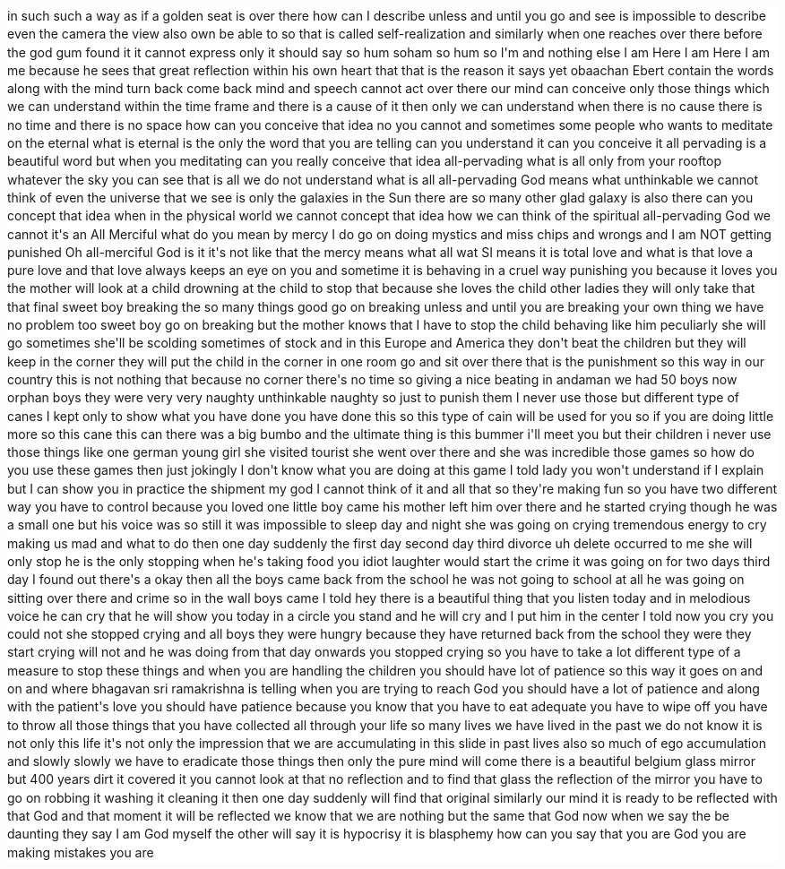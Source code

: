 in such such a way as if a golden seat is over there how can I describe unless and until you go and see is impossible to describe even the camera the view also own be able to so that is called self-realization and similarly when one reaches over there before the god gum found it it cannot express only it should say so hum soham so hum so I'm and nothing else I am Here I am Here I am me because he sees that great reflection within his own heart that that is the reason it says yet obaachan Ebert contain the words along with the mind turn back come back mind and speech cannot act over there our mind can conceive only those things which we can understand within the time frame and there is a cause of it then only we can understand when there is no cause there is no time and there is no space how can you conceive that idea no you cannot and sometimes some people who wants to meditate on the eternal what is eternal is the only the word that you are telling can you understand it can you conceive it all pervading is a beautiful word but when you meditating can you really conceive that idea all-pervading what is all only from your rooftop whatever the sky you can see that is all we do not understand what is all all-pervading God means what unthinkable we cannot think of even the universe that we see is only the galaxies in the Sun there are so many other glad galaxy is also there can you concept that idea when in the physical world we cannot concept that idea how we can think of the spiritual all-pervading God we cannot it's an All Merciful what do you mean by mercy I do go on doing mystics and miss chips and wrongs and I am NOT getting punished Oh all-merciful God is it it's not like that the mercy means what all wat SI means it is total love and what is that love a pure love and that love always keeps an eye on you and sometime it is behaving in a cruel way punishing you because it loves you the mother will look at a child drowning at the child to stop that because she loves the child other ladies they will only take that that final sweet boy breaking the so many things good go on breaking unless and until you are breaking your own thing we have no problem too sweet boy go on breaking but the mother knows that I have to stop the child behaving like him peculiarly she will go sometimes she'll be scolding sometimes of stock and in this Europe and America they don't beat the children but they will keep in the corner they will put the child in the corner in one room go and sit over there that is the punishment so this way in our country this is not nothing that because no corner there's no time so giving a nice beating in andaman we had 50 boys now orphan boys they were very very naughty unthinkable naughty so just to punish them I never use those but different type of canes I kept only to show what you have done you have done this so this type of cain will be used for you so if you are doing little more so this cane this can there was a big bumbo and the ultimate thing is this bummer i'll meet you but their children i never use those things like one german young girl she visited tourist she went over there and she was incredible those games so how do you use these games then just jokingly I don't know what you are doing at this game I told lady you won't understand if I explain but I can show you in practice the shipment my god I cannot think of it and all that so they're making fun so you have two different way you have to control because you loved one little boy came his mother left him over there and he started crying though he was a small one but his voice was so still it was impossible to sleep day and night she was going on crying tremendous energy to cry making us mad and what to do then one day suddenly the first day second day third divorce uh delete occurred to me she will only stop he is the only stopping when he's taking food you idiot laughter would start the crime it was going on for two days third day I found out there's a okay then all the boys came back from the school he was not going to school at all he was going on sitting over there and crime so in the wall boys came I told hey there is a beautiful thing that you listen today and in melodious voice he can cry that he will show you today in a circle you stand and he will cry and I put him in the center I told now you cry you could not she stopped crying and all boys they were hungry because they have returned back from the school they were they start crying will not and he was doing from that day onwards you stopped crying so you have to take a lot different type of a measure to stop these things and when you are handling the children you should have lot of patience so this way it goes on and on and where bhagavan sri ramakrishna is telling when you are trying to reach God you should have a lot of patience and along with the patient's love you should have patience because you know that you have to eat adequate you have to wipe off you have to throw all those things that you have collected all through your life so many lives we have lived in the past we do not know it is not only this life it's not only the impression that we are accumulating in this slide in past lives also so much of ego accumulation and slowly slowly we have to eradicate those things then only the pure mind will come there is a beautiful belgium glass mirror but 400 years dirt it covered it you cannot look at that no reflection and to find that glass the reflection of the mirror you have to go on robbing it washing it cleaning it then one day suddenly will find that original similarly our mind it is ready to be reflected with that God and that moment it will be reflected we know that we are nothing but the same that God now when we say the be daunting they say I am God myself the other will say it is hypocrisy it is blasphemy how can you say that you are God you are making mistakes you are